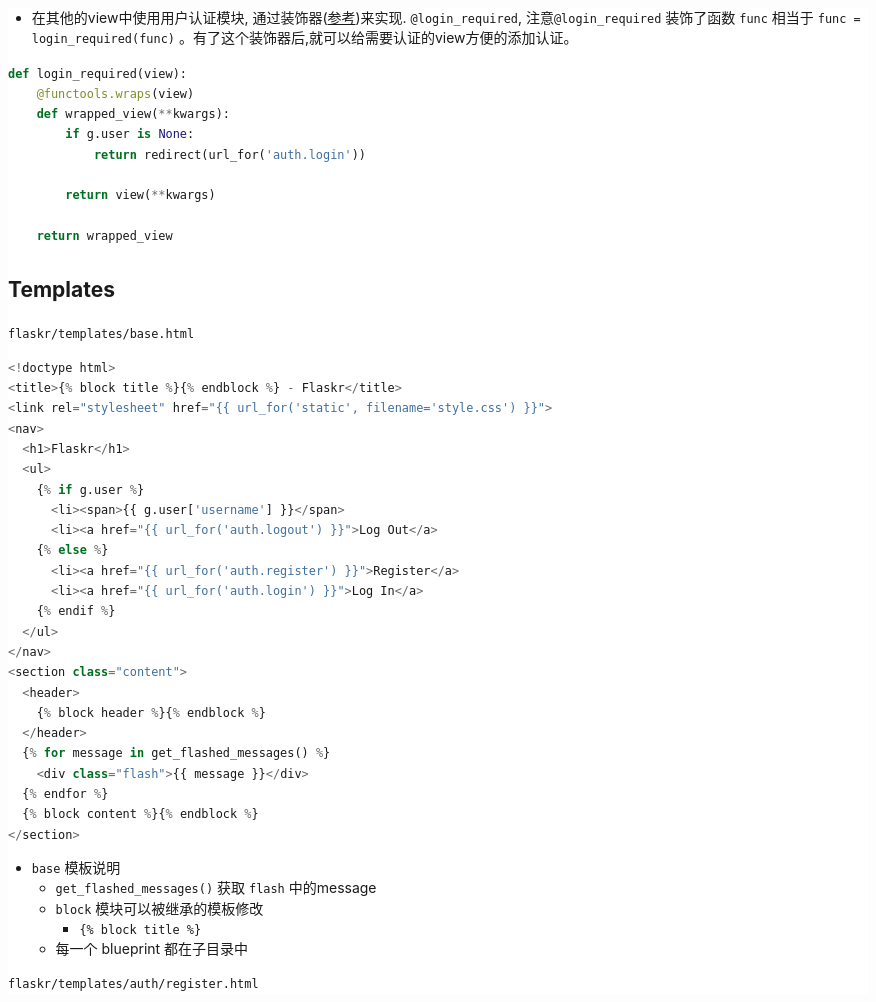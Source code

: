 - 在其他的view中使用用户认证模块, 通过装饰器([参考](https://foofish.net/python-decorator.html))来实现. `@login_required`, 注意`@login_required` 装饰了函数 `func` 相当于 `func = login_required(func)` 。有了这个装饰器后,就可以给需要认证的view方便的添加认证。

```python
def login_required(view):
    @functools.wraps(view)
    def wrapped_view(**kwargs):
        if g.user is None:
            return redirect(url_for('auth.login'))

        return view(**kwargs)

    return wrapped_view
```

## Templates

`flaskr/templates/base.html`

```python
<!doctype html>
<title>{% block title %}{% endblock %} - Flaskr</title>
<link rel="stylesheet" href="{{ url_for('static', filename='style.css') }}">
<nav>
  <h1>Flaskr</h1>
  <ul>
    {% if g.user %}
      <li><span>{{ g.user['username'] }}</span>
      <li><a href="{{ url_for('auth.logout') }}">Log Out</a>
    {% else %}
      <li><a href="{{ url_for('auth.register') }}">Register</a>
      <li><a href="{{ url_for('auth.login') }}">Log In</a>
    {% endif %}
  </ul>
</nav>
<section class="content">
  <header>
    {% block header %}{% endblock %}
  </header>
  {% for message in get_flashed_messages() %}
    <div class="flash">{{ message }}</div>
  {% endfor %}
  {% block content %}{% endblock %}
</section>
```

- `base` 模板说明
    - `get_flashed_messages()` 获取 `flash` 中的message
    - `block` 模块可以被继承的模板修改
        - `{% block title %}`
    - 每一个 blueprint 都在子目录中
    
`flaskr/templates/auth/register.html`
